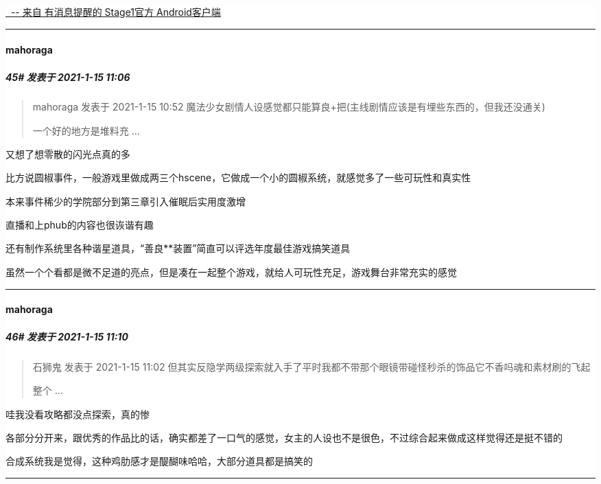 [  -- 来自 有消息提醒的 Stage1官方 Android客户端](https://www.coolapk.com/apk/140634)







*****

####  mahoraga  
##### 45#       发表于 2021-1-15 11:06



<blockquote>mahoraga 发表于 2021-1-15 10:52
魔法少女剧情人设感觉都只能算良+把(主线剧情应该是有埋些东西的，但我还没通关)


一个好的地方是堆料充 ...</blockquote>
又想了想零散的闪光点真的多


比方说圆椒事件，一般游戏里做成两三个hscene，它做成一个小的圆椒系统，就感觉多了一些可玩性和真实性


本来事件稀少的学院部分到第三章引入催眠后实用度激增


直播和上phub的内容也很诙谐有趣


还有制作系统里各种谐星道具，“善良**装置”简直可以评选年度最佳游戏搞笑道具


虽然一个个看都是微不足道的亮点，但是凑在一起整个游戏，就给人可玩性充足，游戏舞台非常充实的感觉








*****

####  mahoraga  
##### 46#       发表于 2021-1-15 11:10



<blockquote>石狮鬼 发表于 2021-1-15 11:02
但其实反隐学两级探索就入手了平时我都不带那个眼镜带碰怪秒杀的饰品它不香吗魂和素材刷的飞起

整个 ...</blockquote>
哇我没看攻略都没点探索，真的惨


各部分分开来，跟优秀的作品比的话，确实都差了一口气的感觉，女主的人设也不是很色，不过综合起来做成这样觉得还是挺不错的


合成系统我是觉得，这种鸡肋感才是醍醐味哈哈，大部分道具都是搞笑的







*****
